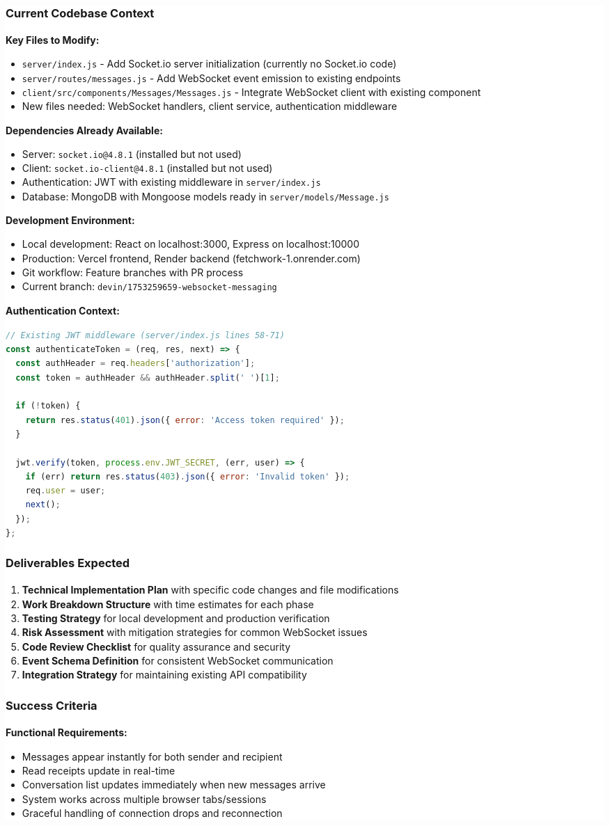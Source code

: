 ### Current Codebase Context

**Key Files to Modify:**
- `server/index.js` - Add Socket.io server initialization (currently no Socket.io code)
- `server/routes/messages.js` - Add WebSocket event emission to existing endpoints
- `client/src/components/Messages/Messages.js` - Integrate WebSocket client with existing component
- New files needed: WebSocket handlers, client service, authentication middleware

**Dependencies Already Available:**
- Server: `socket.io@4.8.1` (installed but not used)
- Client: `socket.io-client@4.8.1` (installed but not used)
- Authentication: JWT with existing middleware in `server/index.js`
- Database: MongoDB with Mongoose models ready in `server/models/Message.js`

**Development Environment:**
- Local development: React on localhost:3000, Express on localhost:10000
- Production: Vercel frontend, Render backend (fetchwork-1.onrender.com)
- Git workflow: Feature branches with PR process
- Current branch: `devin/1753259659-websocket-messaging`

**Authentication Context:**
```javascript
// Existing JWT middleware (server/index.js lines 58-71)
const authenticateToken = (req, res, next) => {
  const authHeader = req.headers['authorization'];
  const token = authHeader && authHeader.split(' ')[1];
  
  if (!token) {
    return res.status(401).json({ error: 'Access token required' });
  }
  
  jwt.verify(token, process.env.JWT_SECRET, (err, user) => {
    if (err) return res.status(403).json({ error: 'Invalid token' });
    req.user = user;
    next();
  });
};
```

### Deliverables Expected

1. **Technical Implementation Plan** with specific code changes and file modifications
2. **Work Breakdown Structure** with time estimates for each phase
3. **Testing Strategy** for local development and production verification
4. **Risk Assessment** with mitigation strategies for common WebSocket issues
5. **Code Review Checklist** for quality assurance and security
6. **Event Schema Definition** for consistent WebSocket communication
7. **Integration Strategy** for maintaining existing API compatibility

### Success Criteria

**Functional Requirements:**
- Messages appear instantly for both sender and recipient
- Read receipts update in real-time
- Conversation list updates immediately when new messages arrive
- System works across multiple browser tabs/sessions
- Graceful handling of connection drops and reconnection

